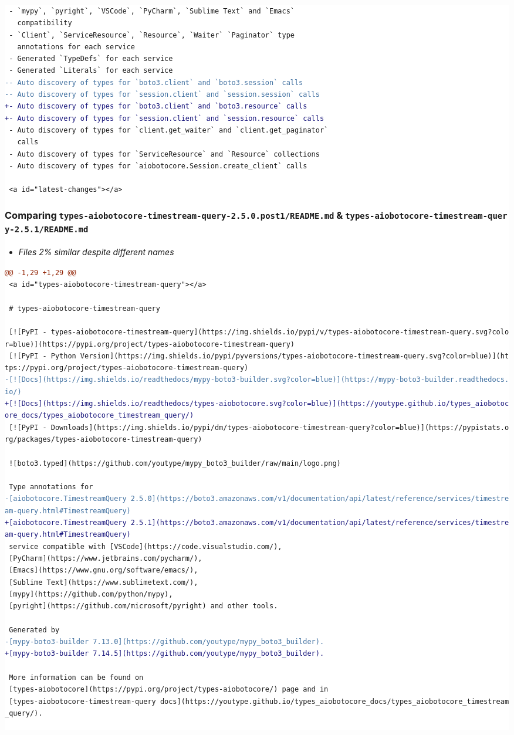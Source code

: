 ```diff
 - `mypy`, `pyright`, `VSCode`, `PyCharm`, `Sublime Text` and `Emacs`
   compatibility
 - `Client`, `ServiceResource`, `Resource`, `Waiter` `Paginator` type
   annotations for each service
 - Generated `TypeDefs` for each service
 - Generated `Literals` for each service
-- Auto discovery of types for `boto3.client` and `boto3.session` calls
-- Auto discovery of types for `session.client` and `session.session` calls
+- Auto discovery of types for `boto3.client` and `boto3.resource` calls
+- Auto discovery of types for `session.client` and `session.resource` calls
 - Auto discovery of types for `client.get_waiter` and `client.get_paginator`
   calls
 - Auto discovery of types for `ServiceResource` and `Resource` collections
 - Auto discovery of types for `aiobotocore.Session.create_client` calls
 
 <a id="latest-changes"></a>
```

### Comparing `types-aiobotocore-timestream-query-2.5.0.post1/README.md` & `types-aiobotocore-timestream-query-2.5.1/README.md`

 * *Files 2% similar despite different names*

```diff
@@ -1,29 +1,29 @@
 <a id="types-aiobotocore-timestream-query"></a>
 
 # types-aiobotocore-timestream-query
 
 [![PyPI - types-aiobotocore-timestream-query](https://img.shields.io/pypi/v/types-aiobotocore-timestream-query.svg?color=blue)](https://pypi.org/project/types-aiobotocore-timestream-query)
 [![PyPI - Python Version](https://img.shields.io/pypi/pyversions/types-aiobotocore-timestream-query.svg?color=blue)](https://pypi.org/project/types-aiobotocore-timestream-query)
-[![Docs](https://img.shields.io/readthedocs/mypy-boto3-builder.svg?color=blue)](https://mypy-boto3-builder.readthedocs.io/)
+[![Docs](https://img.shields.io/readthedocs/types-aiobotocore.svg?color=blue)](https://youtype.github.io/types_aiobotocore_docs/types_aiobotocore_timestream_query/)
 [![PyPI - Downloads](https://img.shields.io/pypi/dm/types-aiobotocore-timestream-query?color=blue)](https://pypistats.org/packages/types-aiobotocore-timestream-query)
 
 ![boto3.typed](https://github.com/youtype/mypy_boto3_builder/raw/main/logo.png)
 
 Type annotations for
-[aiobotocore.TimestreamQuery 2.5.0](https://boto3.amazonaws.com/v1/documentation/api/latest/reference/services/timestream-query.html#TimestreamQuery)
+[aiobotocore.TimestreamQuery 2.5.1](https://boto3.amazonaws.com/v1/documentation/api/latest/reference/services/timestream-query.html#TimestreamQuery)
 service compatible with [VSCode](https://code.visualstudio.com/),
 [PyCharm](https://www.jetbrains.com/pycharm/),
 [Emacs](https://www.gnu.org/software/emacs/),
 [Sublime Text](https://www.sublimetext.com/),
 [mypy](https://github.com/python/mypy),
 [pyright](https://github.com/microsoft/pyright) and other tools.
 
 Generated by
-[mypy-boto3-builder 7.13.0](https://github.com/youtype/mypy_boto3_builder).
+[mypy-boto3-builder 7.14.5](https://github.com/youtype/mypy_boto3_builder).
 
 More information can be found on
 [types-aiobotocore](https://pypi.org/project/types-aiobotocore/) page and in
 [types-aiobotocore-timestream-query docs](https://youtype.github.io/types_aiobotocore_docs/types_aiobotocore_timestream_query/).
 
```